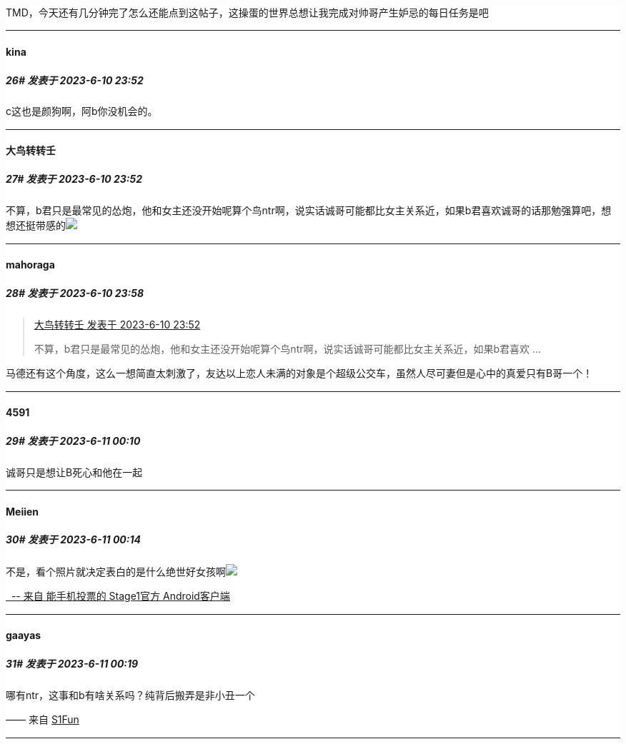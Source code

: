 TMD，今天还有几分钟完了怎么还能点到这帖子，这操蛋的世界总想让我完成对帅哥产生妒忌的每日任务是吧

*****

####  kina  
##### 26#       发表于 2023-6-10 23:52

c这也是颜狗啊，阿b你没机会的。

*****

####  大鸟转转壬  
##### 27#       发表于 2023-6-10 23:52

不算，b君只是最常见的怂炮，他和女主还没开始呢算个鸟ntr啊，说实话诚哥可能都比女主关系近，如果b君喜欢诚哥的话那勉强算吧，想想还挺带感的<img src="https://static.saraba1st.com/image/smiley/face2017/033.png" referrerpolicy="no-referrer">

*****

####  mahoraga  
##### 28#       发表于 2023-6-10 23:58

<blockquote><a href="httphttps://bbs.saraba1st.com/2b/forum.php?mod=redirect&amp;goto=findpost&amp;pid=61223669&amp;ptid=2139410" target="_blank">大鸟转转壬 发表于 2023-6-10 23:52</a>

不算，b君只是最常见的怂炮，他和女主还没开始呢算个鸟ntr啊，说实话诚哥可能都比女主关系近，如果b君喜欢 ...</blockquote>
马德还有这个角度，这么一想简直太刺激了，友达以上恋人未满的对象是个超级公交车，虽然人尽可妻但是心中的真爱只有B哥一个！

*****

####  4591  
##### 29#       发表于 2023-6-11 00:10

诚哥只是想让B死心和他在一起

*****

####  Meiien  
##### 30#       发表于 2023-6-11 00:14

不是，看个照片就决定表白的是什么绝世好女孩啊<img src="https://static.saraba1st.com/image/smiley/face2017/067.png" referrerpolicy="no-referrer">

[  -- 来自 能手机投票的 Stage1官方 Android客户端](https://www.coolapk.com/apk/140634)


*****

####  gaayas  
##### 31#       发表于 2023-6-11 00:19

哪有ntr，这事和b有啥关系吗？纯背后搬弄是非小丑一个

—— 来自 [S1Fun](https://s1fun.koalcat.com)

*****
